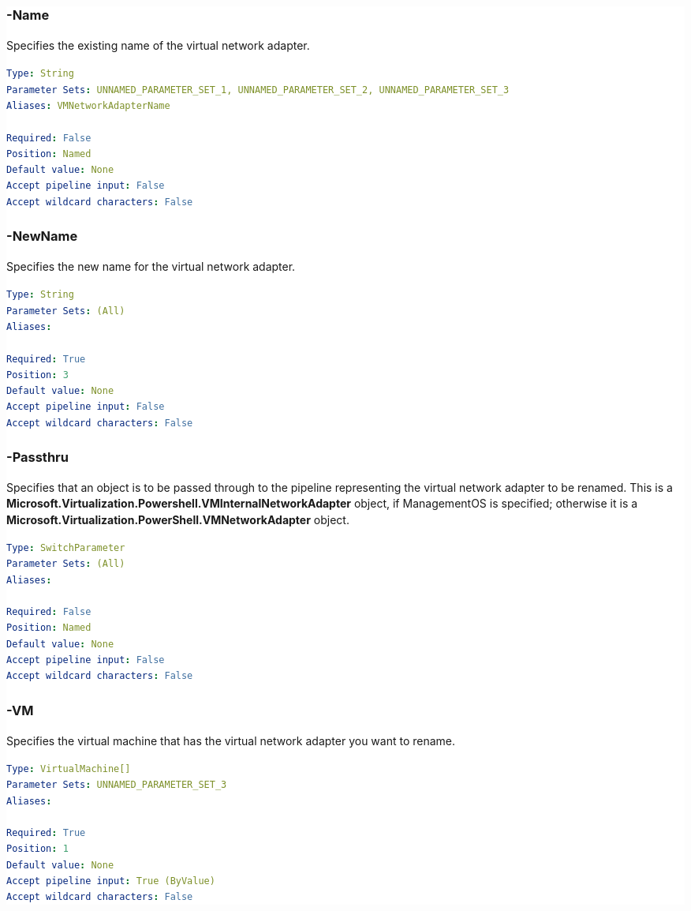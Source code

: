 ### -Name
Specifies the existing name of the virtual network adapter.

```yaml
Type: String
Parameter Sets: UNNAMED_PARAMETER_SET_1, UNNAMED_PARAMETER_SET_2, UNNAMED_PARAMETER_SET_3
Aliases: VMNetworkAdapterName

Required: False
Position: Named
Default value: None
Accept pipeline input: False
Accept wildcard characters: False
```

### -NewName
Specifies the new name for the virtual network adapter.

```yaml
Type: String
Parameter Sets: (All)
Aliases: 

Required: True
Position: 3
Default value: None
Accept pipeline input: False
Accept wildcard characters: False
```

### -Passthru
Specifies that an object is to be passed through to the pipeline representing the virtual network adapter to be renamed.
This is a **Microsoft.Virtualization.Powershell.VMInternalNetworkAdapter** object, if ManagementOS is specified; otherwise it is a **Microsoft.Virtualization.PowerShell.VMNetworkAdapter** object.

```yaml
Type: SwitchParameter
Parameter Sets: (All)
Aliases: 

Required: False
Position: Named
Default value: None
Accept pipeline input: False
Accept wildcard characters: False
```

### -VM
Specifies the virtual machine that has the virtual network adapter you want to rename.

```yaml
Type: VirtualMachine[]
Parameter Sets: UNNAMED_PARAMETER_SET_3
Aliases: 

Required: True
Position: 1
Default value: None
Accept pipeline input: True (ByValue)
Accept wildcard characters: False
```
